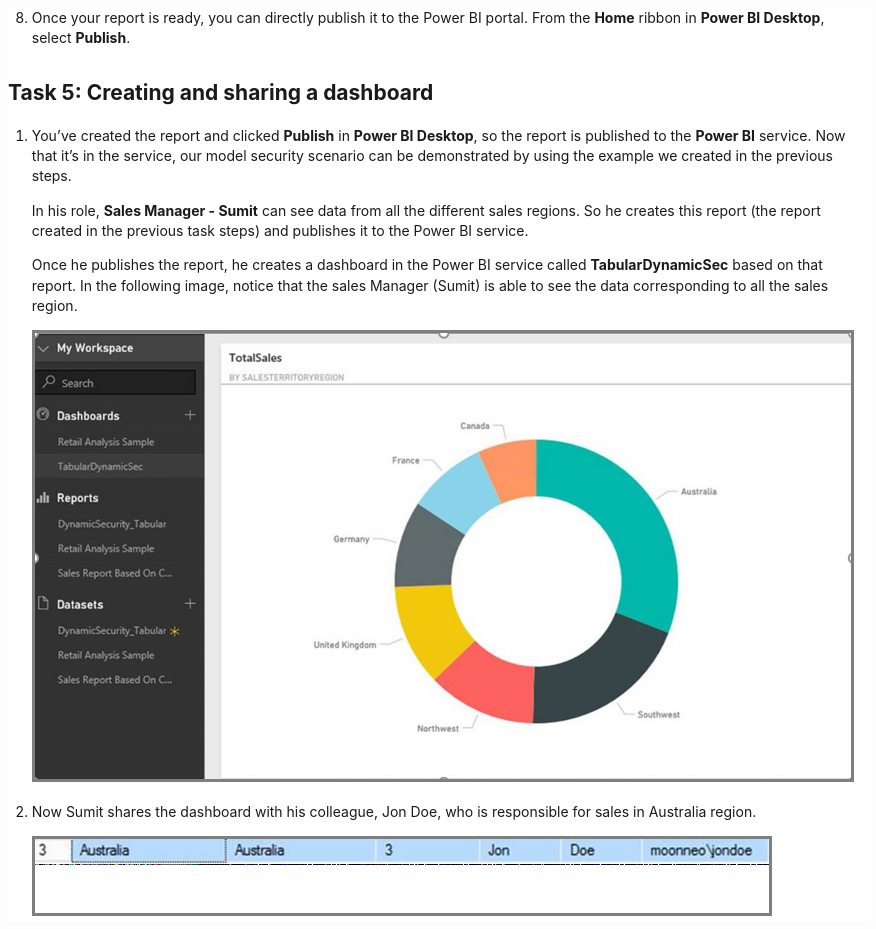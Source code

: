 8.  Once your report is ready, you can directly publish it to the Power BI portal. From the **Home** ribbon in **Power BI Desktop**, select **Publish**.

## Task 5: Creating and sharing a dashboard

1.  You’ve created the report and clicked **Publish** in **Power BI Desktop**, so the report is published to the **Power BI** service. Now that it’s in the service, our model security scenario can be demonstrated by using the example we created in the previous steps.

    In his role, **Sales Manager - Sumit** can see data from all the different sales regions. So he creates this report (the report created in the previous task steps) and publishes it to the Power BI service.

    Once he publishes the report, he creates a dashboard in the Power BI service called **TabularDynamicSec** based on that report. In the following image, notice that the sales Manager (Sumit) is able to see the data corresponding to all the sales region.

    ![](media/powerbi-desktop-tutorial-row-level-security-onprem-ssas-tabular/Donut_chart_1.png)

2.  Now Sumit shares the dashboard with his colleague, Jon Doe, who is responsible for sales in Australia region.

    ![](media/powerbi-desktop-tutorial-row-level-security-onprem-ssas-tabular/User_Jon_Doe.png)
